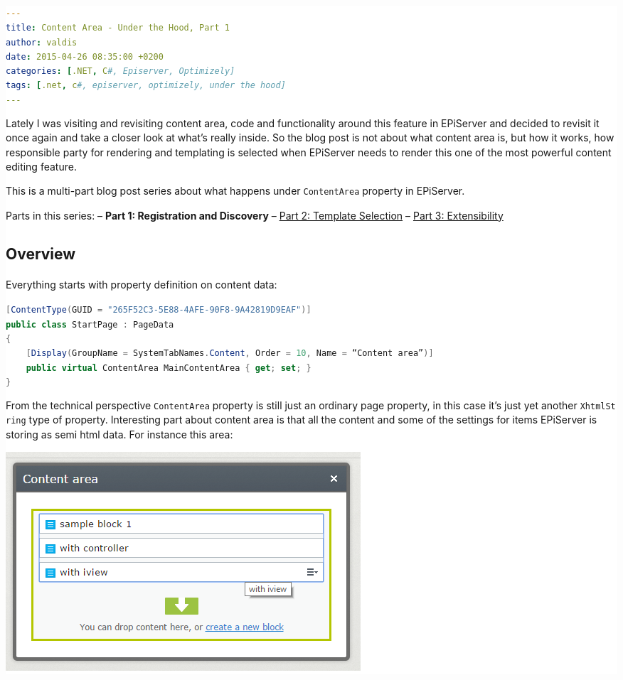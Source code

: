 ```yaml
---
title: Content Area - Under the Hood, Part 1
author: valdis
date: 2015-04-26 08:35:00 +0200
categories: [.NET, C#, Episerver, Optimizely]
tags: [.net, c#, episerver, optimizely, under the hood]
---
```


Lately I was visiting and revisiting content area, code and functionality around this feature in EPiServer and decided to revisit it once again and take a closer look at what’s really inside. So the blog post is not about what content area is, but how it works, how responsible party for rendering and templating is selected when EPiServer needs to render this one of the most powerful content editing feature.

This is a multi-part blog post series about what happens under `ContentArea` property in EPiServer.

Parts in this series:
– **Part 1: Registration and Discovery**
– [Part 2: Template Selection](https://tech-fellow.eu/2015/05/30/content-area-under-the-hood-part-2/)
– [Part 3: Extensibility](https://tech-fellow.eu/2015/06/11/content-area-under-the-hood-part-3/)

## Overview
Everything starts with property definition on content data:

```csharp
[ContentType(GUID = "265F52C3-5E88-4AFE-90F8-9A42819D9EAF")]
public class StartPage : PageData
{
    [Display(GroupName = SystemTabNames.Content, Order = 10, Name = “Content area”)]
    public virtual ContentArea MainContentArea { get; set; }
}
```

From the technical perspective `ContentArea` property is still just an ordinary page property, in this case it’s just yet another `XhtmlString` type of property.
Interesting part about content area is that all the content and some of the settings for items EPiServer is storing as semi html data. For instance this area:

![](/assets/img/2015/05/content-area-100.png)
